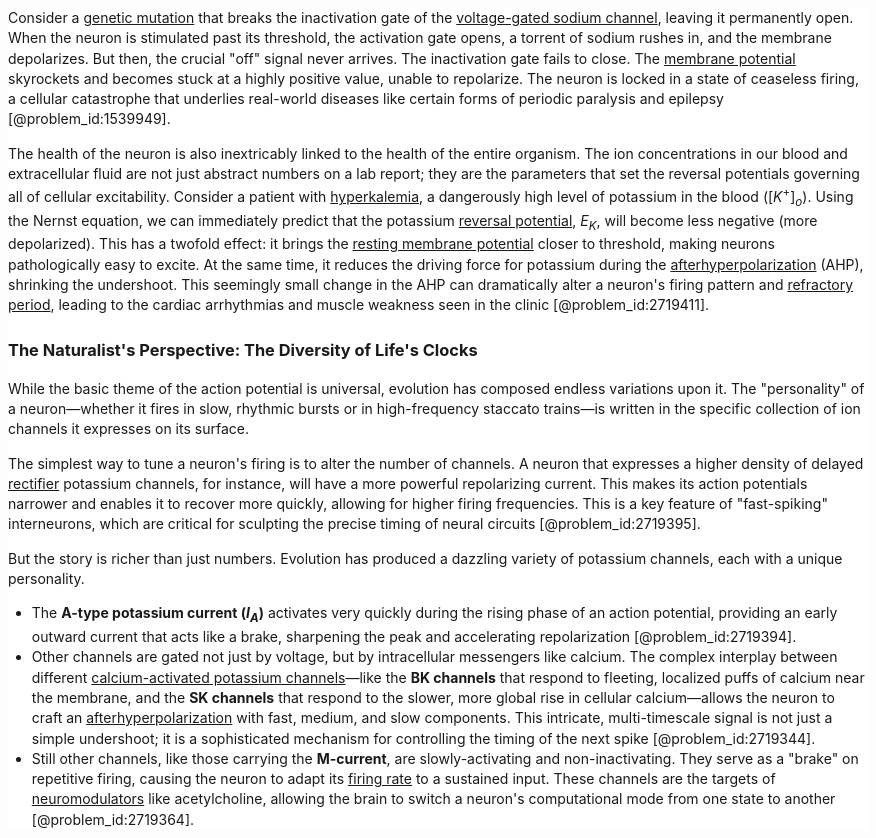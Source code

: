 Consider a [genetic mutation](@article_id:165975) that breaks the inactivation gate of the [voltage-gated sodium channel](@article_id:170468), leaving it permanently open. When the neuron is stimulated past its threshold, the activation gate opens, a torrent of sodium rushes in, and the membrane depolarizes. But then, the crucial "off" signal never arrives. The inactivation gate fails to close. The [membrane potential](@article_id:150502) skyrockets and becomes stuck at a highly positive value, unable to repolarize. The neuron is locked in a state of ceaseless firing, a cellular catastrophe that underlies real-world diseases like certain forms of periodic paralysis and epilepsy [@problem_id:1539949].

The health of the neuron is also inextricably linked to the health of the entire organism. The ion concentrations in our blood and extracellular fluid are not just abstract numbers on a lab report; they are the parameters that set the reversal potentials governing all of cellular excitability. Consider a patient with [hyperkalemia](@article_id:151310), a dangerously high level of potassium in the blood ($[K^+]_o$). Using the Nernst equation, we can immediately predict that the potassium [reversal potential](@article_id:176956), $E_K$, will become less negative (more depolarized). This has a twofold effect: it brings the [resting membrane potential](@article_id:143736) closer to threshold, making neurons pathologically easy to excite. At the same time, it reduces the driving force for potassium during the [afterhyperpolarization](@article_id:167688) (AHP), shrinking the undershoot. This seemingly small change in the AHP can dramatically alter a neuron's firing pattern and [refractory period](@article_id:151696), leading to the cardiac arrhythmias and muscle weakness seen in the clinic [@problem_id:2719411].

### The Naturalist's Perspective: The Diversity of Life's Clocks

While the basic theme of the action potential is universal, evolution has composed endless variations upon it. The "personality" of a neuron—whether it fires in slow, rhythmic bursts or in high-frequency staccato trains—is written in the specific collection of ion channels it expresses on its surface.

The simplest way to tune a neuron's firing is to alter the number of channels. A neuron that expresses a higher density of delayed [rectifier](@article_id:265184) potassium channels, for instance, will have a more powerful repolarizing current. This makes its action potentials narrower and enables it to recover more quickly, allowing for higher firing frequencies. This is a key feature of "fast-spiking" interneurons, which are critical for sculpting the precise timing of neural circuits [@problem_id:2719395].

But the story is richer than just numbers. Evolution has produced a dazzling variety of potassium channels, each with a unique personality.
*   The **A-type potassium current ($I_A$)** activates very quickly during the rising phase of an action potential, providing an early outward current that acts like a brake, sharpening the peak and accelerating repolarization [@problem_id:2719394].
*   Other channels are gated not just by voltage, but by intracellular messengers like calcium. The complex interplay between different [calcium-activated potassium channels](@article_id:190035)—like the **BK channels** that respond to fleeting, localized puffs of calcium near the membrane, and the **SK channels** that respond to the slower, more global rise in cellular calcium—allows the neuron to craft an [afterhyperpolarization](@article_id:167688) with fast, medium, and slow components. This intricate, multi-timescale signal is not just a simple undershoot; it is a sophisticated mechanism for controlling the timing of the next spike [@problem_id:2719344].
*   Still other channels, like those carrying the **M-current**, are slowly-activating and non-inactivating. They serve as a "brake" on repetitive firing, causing the neuron to adapt its [firing rate](@article_id:275365) to a sustained input. These channels are the targets of [neuromodulators](@article_id:165835) like acetylcholine, allowing the brain to switch a neuron's computational mode from one state to another [@problem_id:2719364].
